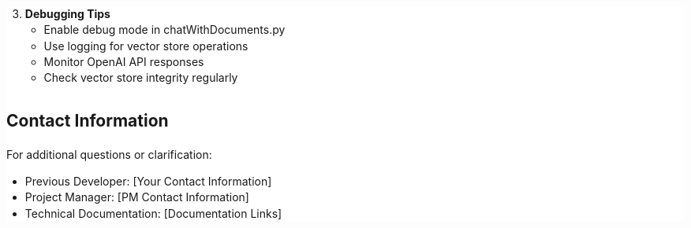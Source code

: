 3. **Debugging Tips**
   - Enable debug mode in chatWithDocuments.py
   - Use logging for vector store operations
   - Monitor OpenAI API responses
   - Check vector store integrity regularly

## Contact Information

For additional questions or clarification:
- Previous Developer: [Your Contact Information]
- Project Manager: [PM Contact Information]
- Technical Documentation: [Documentation Links]
